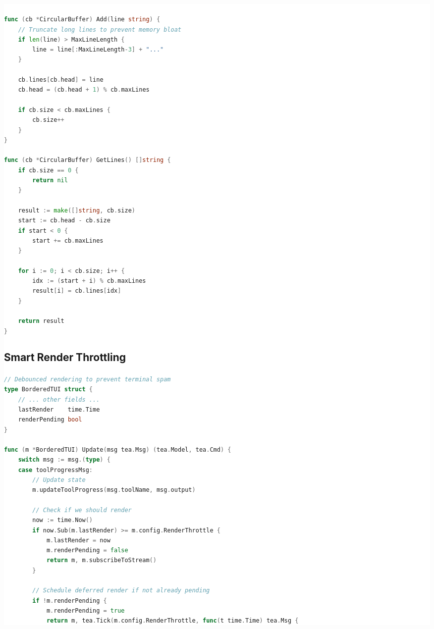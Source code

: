 ```go

func (cb *CircularBuffer) Add(line string) {
    // Truncate long lines to prevent memory bloat
    if len(line) > MaxLineLength {
        line = line[:MaxLineLength-3] + "..."
    }
    
    cb.lines[cb.head] = line
    cb.head = (cb.head + 1) % cb.maxLines
    
    if cb.size < cb.maxLines {
        cb.size++
    }
}

func (cb *CircularBuffer) GetLines() []string {
    if cb.size == 0 {
        return nil
    }
    
    result := make([]string, cb.size)
    start := cb.head - cb.size
    if start < 0 {
        start += cb.maxLines
    }
    
    for i := 0; i < cb.size; i++ {
        idx := (start + i) % cb.maxLines
        result[i] = cb.lines[idx]
    }
    
    return result
}
```

## Smart Render Throttling

```go
// Debounced rendering to prevent terminal spam
type BorderedTUI struct {
    // ... other fields ...
    lastRender    time.Time
    renderPending bool
}

func (m *BorderedTUI) Update(msg tea.Msg) (tea.Model, tea.Cmd) {
    switch msg := msg.(type) {
    case toolProgressMsg:
        // Update state
        m.updateToolProgress(msg.toolName, msg.output)
        
        // Check if we should render
        now := time.Now()
        if now.Sub(m.lastRender) >= m.config.RenderThrottle {
            m.lastRender = now
            m.renderPending = false
            return m, m.subscribeToStream()
        }
        
        // Schedule deferred render if not already pending
        if !m.renderPending {
            m.renderPending = true
            return m, tea.Tick(m.config.RenderThrottle, func(t time.Time) tea.Msg {
```